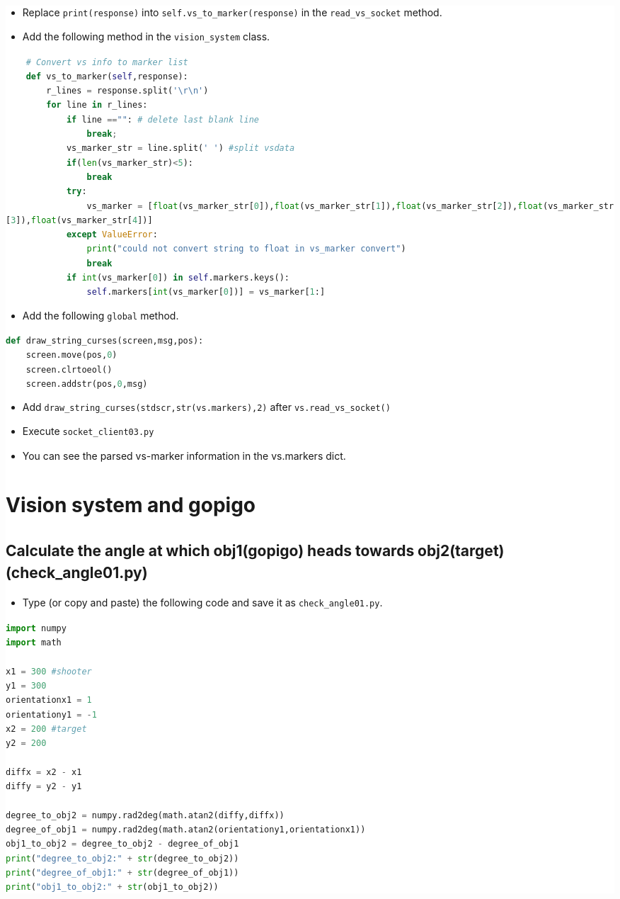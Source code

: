 - Replace ``print(response)`` into ``self.vs_to_marker(response)`` in the ``read_vs_socket`` method.

- Add the following method in the ``vision_system`` class.

```python
    # Convert vs info to marker list
    def vs_to_marker(self,response):
        r_lines = response.split('\r\n')
        for line in r_lines:
            if line =="": # delete last blank line
                break;
            vs_marker_str = line.split(' ') #split vsdata
            if(len(vs_marker_str)<5):
                break
            try:
                vs_marker = [float(vs_marker_str[0]),float(vs_marker_str[1]),float(vs_marker_str[2]),float(vs_marker_str[3]),float(vs_marker_str[4])]
            except ValueError:
                print("could not convert string to float in vs_marker convert")
                break
            if int(vs_marker[0]) in self.markers.keys():
                self.markers[int(vs_marker[0])] = vs_marker[1:]
```

- Add the following ``global`` method.

```python
def draw_string_curses(screen,msg,pos):
    screen.move(pos,0)
    screen.clrtoeol()
    screen.addstr(pos,0,msg)
```
- Add ``draw_string_curses(stdscr,str(vs.markers),2)`` after ``vs.read_vs_socket()``

- Execute ``socket_client03.py``
- You can see the parsed vs-marker information in the vs.markers dict.


# Vision system and gopigo
## Calculate the angle at which obj1(gopigo) heads towards obj2(target) (check_angle01.py)
- Type (or copy and paste) the following code and save it as ``check_angle01.py``.

```python
import numpy 
import math

x1 = 300 #shooter
y1 = 300
orientationx1 = 1
orientationy1 = -1
x2 = 200 #target
y2 = 200

diffx = x2 - x1
diffy = y2 - y1

degree_to_obj2 = numpy.rad2deg(math.atan2(diffy,diffx))
degree_of_obj1 = numpy.rad2deg(math.atan2(orientationy1,orientationx1))
obj1_to_obj2 = degree_to_obj2 - degree_of_obj1
print("degree_to_obj2:" + str(degree_to_obj2))
print("degree_of_obj1:" + str(degree_of_obj1))
print("obj1_to_obj2:" + str(obj1_to_obj2))
```
